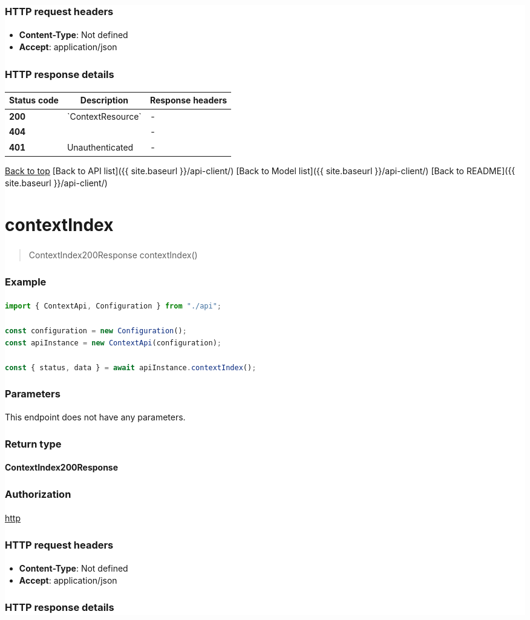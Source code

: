 ### HTTP request headers

- **Content-Type**: Not defined
- **Accept**: application/json

### HTTP response details

| Status code | Description                 | Response headers |
| ----------- | --------------------------- | ---------------- |
| **200**     | &#x60;ContextResource&#x60; | -                |
| **404**     |                             | -                |
| **401**     | Unauthenticated             | -                |

[Back to top](#) [Back to API list]({{ site.baseurl }}/api-client/) [Back to Model list]({{ site.baseurl }}/api-client/) [Back to README]({{ site.baseurl }}/api-client/)

# **contextIndex**

> ContextIndex200Response contextIndex()

### Example

```typescript
import { ContextApi, Configuration } from "./api";

const configuration = new Configuration();
const apiInstance = new ContextApi(configuration);

const { status, data } = await apiInstance.contextIndex();
```

### Parameters

This endpoint does not have any parameters.

### Return type

**ContextIndex200Response**

### Authorization

[http](../README.md#http)

### HTTP request headers

- **Content-Type**: Not defined
- **Accept**: application/json

### HTTP response details
